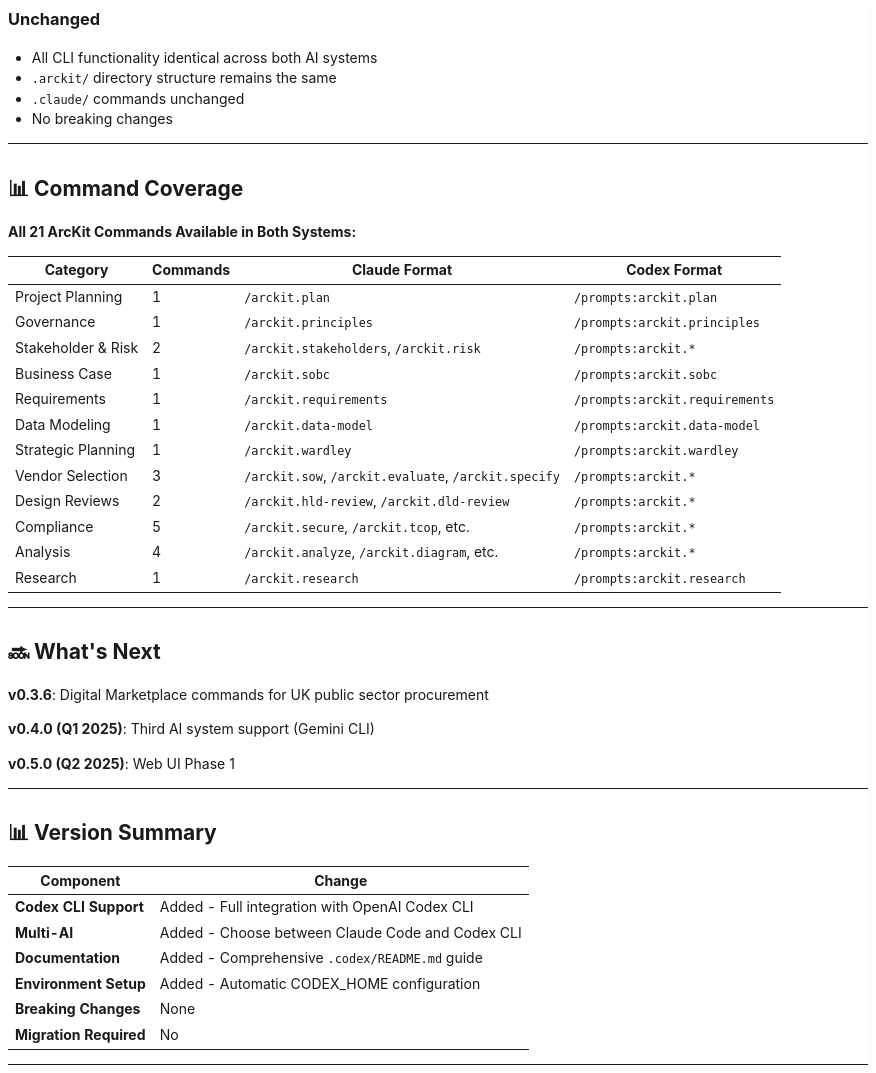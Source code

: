 ### Unchanged
- All CLI functionality identical across both AI systems
- `.arckit/` directory structure remains the same
- `.claude/` commands unchanged
- No breaking changes

---

## 📊 Command Coverage

**All 21 ArcKit Commands Available in Both Systems:**

| Category | Commands | Claude Format | Codex Format |
|----------|----------|---------------|--------------|
| Project Planning | 1 | `/arckit.plan` | `/prompts:arckit.plan` |
| Governance | 1 | `/arckit.principles` | `/prompts:arckit.principles` |
| Stakeholder & Risk | 2 | `/arckit.stakeholders`, `/arckit.risk` | `/prompts:arckit.*` |
| Business Case | 1 | `/arckit.sobc` | `/prompts:arckit.sobc` |
| Requirements | 1 | `/arckit.requirements` | `/prompts:arckit.requirements` |
| Data Modeling | 1 | `/arckit.data-model` | `/prompts:arckit.data-model` |
| Strategic Planning | 1 | `/arckit.wardley` | `/prompts:arckit.wardley` |
| Vendor Selection | 3 | `/arckit.sow`, `/arckit.evaluate`, `/arckit.specify` | `/prompts:arckit.*` |
| Design Reviews | 2 | `/arckit.hld-review`, `/arckit.dld-review` | `/prompts:arckit.*` |
| Compliance | 5 | `/arckit.secure`, `/arckit.tcop`, etc. | `/prompts:arckit.*` |
| Analysis | 4 | `/arckit.analyze`, `/arckit.diagram`, etc. | `/prompts:arckit.*` |
| Research | 1 | `/arckit.research` | `/prompts:arckit.research` |

---

## 🔜 What's Next

**v0.3.6**: Digital Marketplace commands for UK public sector procurement

**v0.4.0 (Q1 2025)**: Third AI system support (Gemini CLI)

**v0.5.0 (Q2 2025)**: Web UI Phase 1

---

## 📊 Version Summary

| Component | Change |
|-----------|--------|
| **Codex CLI Support** | Added - Full integration with OpenAI Codex CLI |
| **Multi-AI** | Added - Choose between Claude Code and Codex CLI |
| **Documentation** | Added - Comprehensive `.codex/README.md` guide |
| **Environment Setup** | Added - Automatic CODEX_HOME configuration |
| **Breaking Changes** | None |
| **Migration Required** | No |

---